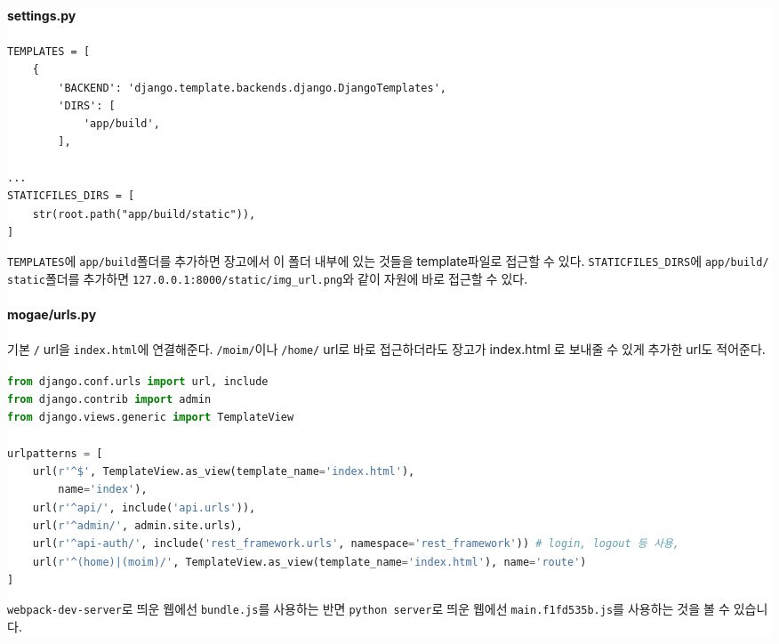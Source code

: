 
#### settings.py
```
TEMPLATES = [
    {
        'BACKEND': 'django.template.backends.django.DjangoTemplates',
        'DIRS': [
            'app/build',
        ],

...
STATICFILES_DIRS = [
    str(root.path("app/build/static")),
]
```
`TEMPLATES`에 `app/build`폴더를 추가하면 장고에서 이 폴더 내부에 있는 것들을 template파일로 접근할 수 있다.
`STATICFILES_DIRS`에 `app/build/static`폴더를 추가하면 `127.0.0.1:8000/static/img_url.png`와 같이 자원에 바로 접근할 수 있다.

#### mogae/urls.py
기본 `/` url을 `index.html`에 연결해준다.
`/moim/`이나 `/home/` url로 바로 접근하더라도 장고가 index.html 로 보내줄 수 있게 추가한 url도 적어준다.
```python
from django.conf.urls import url, include
from django.contrib import admin
from django.views.generic import TemplateView

urlpatterns = [
    url(r'^$', TemplateView.as_view(template_name='index.html'),
        name='index'),
    url(r'^api/', include('api.urls')),
    url(r'^admin/', admin.site.urls),
    url(r'^api-auth/', include('rest_framework.urls', namespace='rest_framework')) # login, logout 등 사용,
    url(r'^(home)|(moim)/', TemplateView.as_view(template_name='index.html'), name='route')
]
```

`webpack-dev-server`로 띄운 웹에선 `bundle.js`를 사용하는 반면
`python server`로 띄운 웹에선 `main.f1fd535b.js`를 사용하는 것을 볼 수 있습니다.